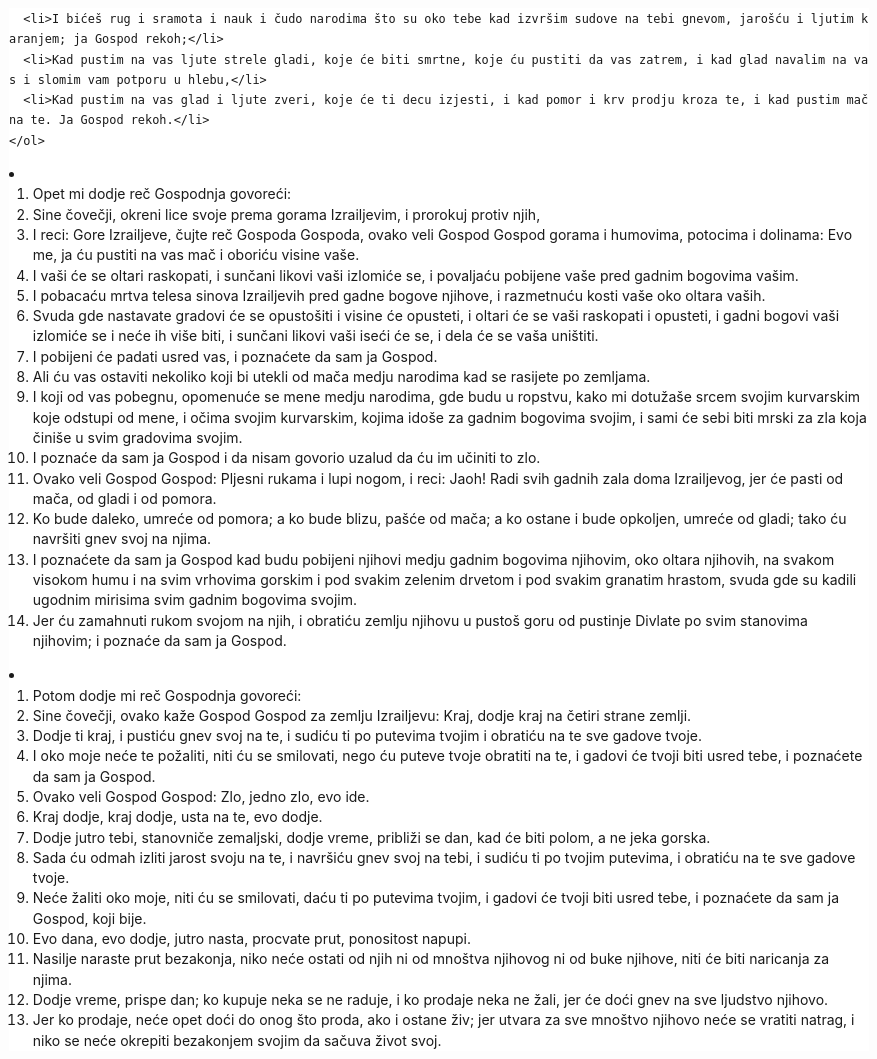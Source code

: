       <li>I bićeš rug i sramota i nauk i čudo narodima što su oko tebe kad izvršim sudove na tebi gnevom, jarošću i ljutim karanjem; ja Gospod rekoh;</li>
      <li>Kad pustim na vas ljute strele gladi, koje će biti smrtne, koje ću pustiti da vas zatrem, i kad glad navalim na vas i slomim vam potporu u hlebu,</li>
      <li>Kad pustim na vas glad i ljute zveri, koje će ti decu izjesti, i kad pomor i krv prodju kroza te, i kad pustim mač na te. Ja Gospod rekoh.</li>
    </ol>
  </li>
  <li>
    <ol>
      <li>Opet mi dodje reč Gospodnja govoreći:</li>
      <li>Sine čovečji, okreni lice svoje prema gorama Izrailjevim, i prorokuj protiv njih,</li>
      <li>I reci: Gore Izrailjeve, čujte reč Gospoda Gospoda, ovako veli Gospod Gospod gorama i humovima, potocima i dolinama: Evo me, ja ću pustiti na vas mač i oboriću visine vaše.</li>
      <li>I vaši će se oltari raskopati, i sunčani likovi vaši izlomiće se, i povaljaću pobijene vaše pred gadnim bogovima vašim.</li>
      <li>I pobacaću mrtva telesa sinova Izrailjevih pred gadne bogove njihove, i razmetnuću kosti vaše oko oltara vaših.</li>
      <li>Svuda gde nastavate gradovi će se opustošiti i visine će opusteti, i oltari će se vaši raskopati i opusteti, i gadni bogovi vaši izlomiće se i neće ih više biti, i sunčani likovi vaši iseći će se, i dela će se vaša uništiti.</li>
      <li>I pobijeni će padati usred vas, i poznaćete da sam ja Gospod.</li>
      <li>Ali ću vas ostaviti nekoliko koji bi utekli od mača medju narodima kad se rasijete po zemljama.</li>
      <li>I koji od vas pobegnu, opomenuće se mene medju narodima, gde budu u ropstvu, kako mi dotužaše srcem svojim kurvarskim koje odstupi od mene, i očima svojim kurvarskim, kojima idoše za gadnim bogovima svojim, i sami će sebi biti mrski za zla koja činiše u svim gradovima svojim.</li>
      <li>I poznaće da sam ja Gospod i da nisam govorio uzalud da ću im učiniti to zlo.</li>
      <li>Ovako veli Gospod Gospod: Pljesni rukama i lupi nogom, i reci: Jaoh! Radi svih gadnih zala doma Izrailjevog, jer će pasti od mača, od gladi i od pomora.</li>
      <li>Ko bude daleko, umreće od pomora; a ko bude blizu, pašće od mača; a ko ostane i bude opkoljen, umreće od gladi; tako ću navršiti gnev svoj na njima.</li>
      <li>I poznaćete da sam ja Gospod kad budu pobijeni njihovi medju gadnim bogovima njihovim, oko oltara njihovih, na svakom visokom humu i na svim vrhovima gorskim i pod svakim zelenim drvetom i pod svakim granatim hrastom, svuda gde su kadili ugodnim mirisima svim gadnim bogovima svojim.</li>
      <li>Jer ću zamahnuti rukom svojom na njih, i obratiću zemlju njihovu u pustoš goru od pustinje Divlate po svim stanovima njihovim; i poznaće da sam ja Gospod.</li>
    </ol>
  </li>
  <li>
    <ol>
      <li>Potom dodje mi reč Gospodnja govoreći:</li>
      <li>Sine čovečji, ovako kaže Gospod Gospod za zemlju Izrailjevu: Kraj, dodje kraj na četiri strane zemlji.</li>
      <li>Dodje ti kraj, i pustiću gnev svoj na te, i sudiću ti po putevima tvojim i obratiću na te sve gadove tvoje.</li>
      <li>I oko moje neće te požaliti, niti ću se smilovati, nego ću puteve tvoje obratiti na te, i gadovi će tvoji biti usred tebe, i poznaćete da sam ja Gospod.</li>
      <li>Ovako veli Gospod Gospod: Zlo, jedno zlo, evo ide.</li>
      <li>Kraj dodje, kraj dodje, usta na te, evo dodje.</li>
      <li>Dodje jutro tebi, stanovniče zemaljski, dodje vreme, približi se dan, kad će biti polom, a ne jeka gorska.</li>
      <li>Sada ću odmah izliti jarost svoju na te, i navršiću gnev svoj na tebi, i sudiću ti po tvojim putevima, i obratiću na te sve gadove tvoje.</li>
      <li>Neće žaliti oko moje, niti ću se smilovati, daću ti po putevima tvojim, i gadovi će tvoji biti usred tebe, i poznaćete da sam ja Gospod, koji bije.</li>
      <li>Evo dana, evo dodje, jutro nasta, procvate prut, ponositost napupi.</li>
      <li>Nasilje naraste prut bezakonja, niko neće ostati od njih ni od mnoštva njihovog ni od buke njihove, niti će biti naricanja za njima.</li>
      <li>Dodje vreme, prispe dan; ko kupuje neka se ne raduje, i ko prodaje neka ne žali, jer će doći gnev na sve ljudstvo njihovo.</li>
      <li>Jer ko prodaje, neće opet doći do onog što proda, ako i ostane živ; jer utvara za sve mnoštvo njihovo neće se vratiti natrag, i niko se neće okrepiti bezakonjem svojim da sačuva život svoj.</li>